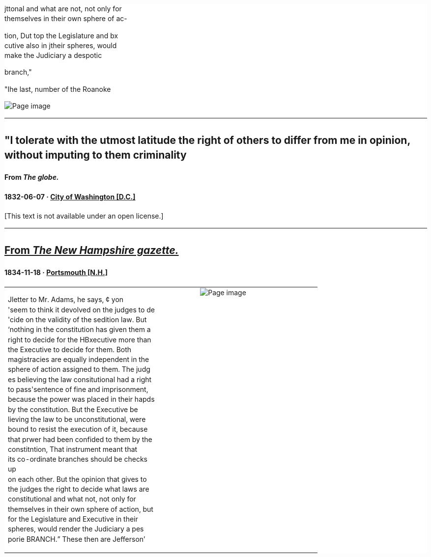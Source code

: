 jttonal and what are not, not only for  
themselves in their own sphere of ac-  
  
tion, Dut top the Legislature and bx­  
cutive also in jtheir spheres, would  
make the Judiciary a despotic  
  
branch,&quot;  
  
&quot;Ihe last, number of the Roanoke
</td><td style="width: 50%; max-height: 75%; margin: auto; display: block;">
<img alt="Page image" src="https://newspapers.digitalnc.org/images/iiif/batch_ncu_HalMin3n_ver01%2Fdata%2F1832051001%2F0074.jp2/pct:46.435331230283914,66.7728121225431,34.57413249211356,16.163390798287033/!600,600/0/default.jpg"/>
</td>
</tr></table>

---

## "I tolerate with the utmost latitude the right of others to differ from me in opinion, without imputing to them criminality

#### From _The globe._

#### 1832-06-07 &middot; [City of Washington [D.C.]](http://dbpedia.org/resource/Washington%2C_D.C.)

[This text is not available under an open license.]

---

## [From _The New Hampshire gazette._](https://www.loc.gov/resource/sn83025588/1834-11-18/ed-1/?sp=1)

#### 1834-11-18 &middot; [Portsmouth [N.H.]](http://dbpedia.org/resource/Portsmouth%2C_New_Hampshire)

<table style="width: 100%;"><tr><td style="width: 50%">

  
Jletter to Mr. Adams, he says, ¢ yon  
&#x27;seem to think it devolved on the judges to de­  
&#x27;cide on the validity of the sedition law. But  
‘nothing in the constitution has given them a  
right to decide for the HBxecutive more than  
the Executive to decide for them. Both  
magistracies are equally independent in the  
sphere of action assigned to them. The judg­  
es believing the law consitutional had a right  
to pass&#x27;sentence of fine and imprisonment,  
because the power was placed in their hapds  
by the constitution. But the Executive be­  
lieving the law to be unconstitutional, were  
bound to resist the execution of it, because  
that prwer had been confided to them by the  
constitntion, That instrument meant that  
its co-ordinate branches should be checks up­  
on each other. But the opinion that gives to  
the judges the right to decide what laws are  
constitutional and what not, not only for  
themselves in their own sphere of action, but  
for the Legislature and Executive in their  
spheres, would render the Judiciary a pes­  
porie BRANCH.” These then are Jefferson’
</td><td style="width: 50%; max-height: 75%; margin: auto; display: block;">
<img alt="Page image" src="https://tile.loc.gov/image-services/iiif/service:ndnp:nhd:batch_nhd_avalon_ver02:data:sn83025588:00517015179:1834111801:0497/pct:79.07214986096882,53.39290903807033,14.522659641933753,13.0231037489102/!600,600/0/default.jpg"/>